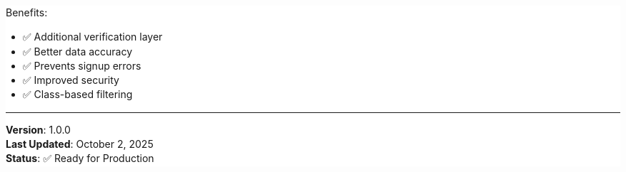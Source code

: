 Benefits:
- ✅ Additional verification layer
- ✅ Better data accuracy
- ✅ Prevents signup errors
- ✅ Improved security
- ✅ Class-based filtering

---

**Version**: 1.0.0  
**Last Updated**: October 2, 2025  
**Status**: ✅ Ready for Production
